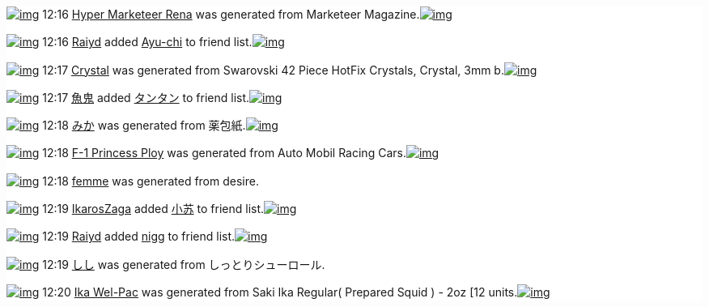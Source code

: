 [![img](http://kacdn07.appspot.com/6073456076521472/0d7c.png)](http://www.barcodekanojo.com/kanojo/2756125/Hyper%20Marketeer%20Rena) 12:16 [Hyper Marketeer Rena](http://www.barcodekanojo.com/kanojo/2756125/Hyper%20Marketeer%20Rena) was generated from Marketeer Magazine.[![img](http://kacdn08.appspot.com/6663828590821376/0bf9.jpg)](http://www.barcodekanojo.com/product_images/barcode/5304431/1390274119/Marketeer%20Magazine.jpg)

[![img](http://kacdn10.appspot.com/4506664354971648/9ab0.jpg)](http://www.barcodekanojo.com/user/432774/Raiyd) 12:16 [Raiyd](http://www.barcodekanojo.com/user/432774/Raiyd) added [Ayu-chi](http://www.barcodekanojo.com/kanojo/2159789/Ayu-chi) to friend list.[![img](http://kacdn05.appspot.com/6282111224905728/25be.png)](http://www.barcodekanojo.com/kanojo/2159789/Ayu-chi)

[![img](http://kacdn09.appspot.com/4570436029382656/3cc4.png)](http://www.barcodekanojo.com/kanojo/2756126/Crystal) 12:17 [Crystal](http://www.barcodekanojo.com/kanojo/2756126/Crystal) was generated from Swarovski 42 Piece HotFix Crystals, Crystal, 3mm b.[![img](http://kacdn08.appspot.com/4923126932570112/0806.jpg)](http://www.barcodekanojo.com/product_images/barcode/5304433/1390274177/50x50xSwarovski,P2042,P20Piece,P20HotFix,P20Crystals,P2C,P20Crystal,P2C,P203mm,P20b.jpg,qw=88,ah=88.pagespeed.ic.CAbBHeDEgo.jpg)

[![img](http://img39.imageshack.us/img39/2528/se83.jpg)](http://www.barcodekanojo.com/user/367436/%E9%AD%9A%E9%AC%BC) 12:17 [魚鬼](http://www.barcodekanojo.com/user/367436/%E9%AD%9A%E9%AC%BC) added [タンタン](http://www.barcodekanojo.com/kanojo/2648281/%E3%82%BF%E3%83%B3%E3%82%BF%E3%83%B3) to friend list.[![img](http://kacdn10.appspot.com/4571872427507712/41e0.png)](http://www.barcodekanojo.com/kanojo/2648281/%E3%82%BF%E3%83%B3%E3%82%BF%E3%83%B3)

[![img](http://kacdn01.appspot.com/4676017868242944/f05e.png)](http://www.barcodekanojo.com/kanojo/2756127/%E3%81%BF%E3%81%8B) 12:18 [みか](http://www.barcodekanojo.com/kanojo/2756127/%E3%81%BF%E3%81%8B) was generated from 薬包紙.[![img](http://kacdn09.appspot.com/6537797070487552/9703.jpg)](http://www.barcodekanojo.com/product_images/barcode/5304435/1390274241/50x50x,PE8,P96,PAC,PE5,P8C,P85,PE7,PB4,P99.jpg,qw=88,ah=88.pagespeed.ic.lwMygY-Xds.jpg)

[![img](http://kacdn09.appspot.com/5408624935436288/40df.png)](http://www.barcodekanojo.com/kanojo/2756128/F-1%20Princess%20Ploy) 12:18 [F-1 Princess Ploy](http://www.barcodekanojo.com/kanojo/2756128/F-1%20Princess%20Ploy) was generated from Auto Mobil Racing Cars.[![img](http://kacdn10.appspot.com/4801936108814336/10f5.jpg)](http://www.barcodekanojo.com/product_images/barcode/5304436/1390274242/50x50xAuto,P20Mobil,P20Racing,P20Cars.jpg,qw=88,ah=88.pagespeed.ic.EPUtz0yupS.jpg)

[![img](http://kacdn09.appspot.com/4910706424020992/087a.png)](http://www.barcodekanojo.com/kanojo/2756129/femme) 12:18 [femme](http://www.barcodekanojo.com/kanojo/2756129/femme) was generated from desire.

[![img](http://img854.imageshack.us/img854/1862/6uoa.jpg)](http://www.barcodekanojo.com/user/369420/IkarosZaga) 12:19 [IkarosZaga](http://www.barcodekanojo.com/user/369420/IkarosZaga) added [小苏](http://www.barcodekanojo.com/kanojo/2680796/%E5%B0%8F%E8%8B%8F) to friend list.[![img](http://kacdn02.appspot.com/5656832706084864/67ed1.png)](http://www.barcodekanojo.com/kanojo/2680796/%E5%B0%8F%E8%8B%8F)

[![img](http://kacdn10.appspot.com/4506664354971648/9ab0.jpg)](http://www.barcodekanojo.com/user/432774/Raiyd) 12:19 [Raiyd](http://www.barcodekanojo.com/user/432774/Raiyd) added [nigg](http://www.barcodekanojo.com/kanojo/2726100/nigg) to friend list.[![img](http://kacdn10.appspot.com/6310715707097088/6123d.png)](http://www.barcodekanojo.com/kanojo/2726100/nigg)

[![img](http://img833.imageshack.us/img833/1977/kwxy.png)](http://www.barcodekanojo.com/kanojo/2756130/%E3%81%97%E3%81%97) 12:19 [しし](http://www.barcodekanojo.com/kanojo/2756130/%E3%81%97%E3%81%97) was generated from しっとりシューロール.

[![img](http://kacdn04.appspot.com/5764359896694784/a63e9.png)](http://www.barcodekanojo.com/kanojo/2756131/Ika%20Wel-Pac) 12:20 [Ika Wel-Pac](http://www.barcodekanojo.com/kanojo/2756131/Ika%20Wel-Pac) was generated from Saki Ika Regular( Prepared Squid ) - 2oz [12 units.[![img](http://kacdn03.appspot.com/6229060325736448/c1a9.jpg)](http://www.barcodekanojo.com/product_images/barcode/3631019/1328993795/Dried%20Squid.jpg)
